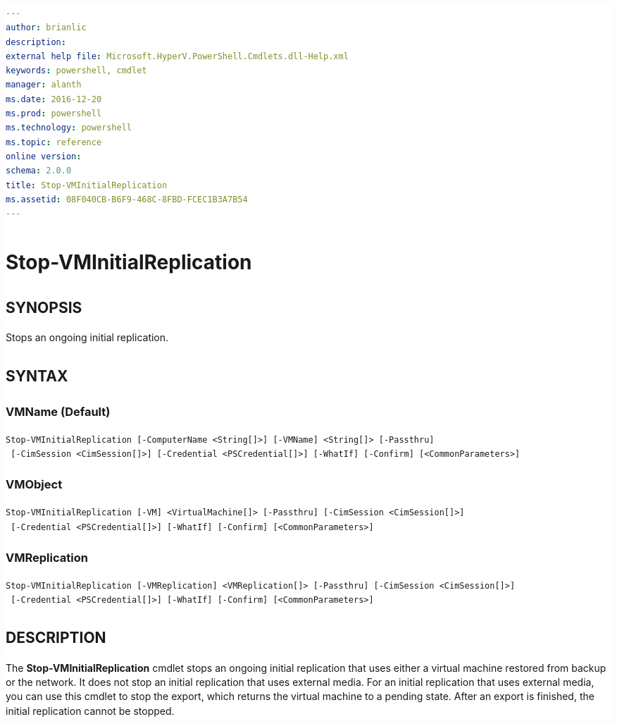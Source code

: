 ```yaml
---
author: brianlic
description: 
external help file: Microsoft.HyperV.PowerShell.Cmdlets.dll-Help.xml
keywords: powershell, cmdlet
manager: alanth
ms.date: 2016-12-20
ms.prod: powershell
ms.technology: powershell
ms.topic: reference
online version: 
schema: 2.0.0
title: Stop-VMInitialReplication
ms.assetid: 08F040CB-B6F9-468C-8FBD-FCEC1B3A7B54
---
```


# Stop-VMInitialReplication

## SYNOPSIS
Stops an ongoing initial replication.

## SYNTAX

### VMName (Default)
```
Stop-VMInitialReplication [-ComputerName <String[]>] [-VMName] <String[]> [-Passthru]
 [-CimSession <CimSession[]>] [-Credential <PSCredential[]>] [-WhatIf] [-Confirm] [<CommonParameters>]
```

### VMObject
```
Stop-VMInitialReplication [-VM] <VirtualMachine[]> [-Passthru] [-CimSession <CimSession[]>]
 [-Credential <PSCredential[]>] [-WhatIf] [-Confirm] [<CommonParameters>]
```

### VMReplication
```
Stop-VMInitialReplication [-VMReplication] <VMReplication[]> [-Passthru] [-CimSession <CimSession[]>]
 [-Credential <PSCredential[]>] [-WhatIf] [-Confirm] [<CommonParameters>]
```

## DESCRIPTION
The **Stop-VMInitialReplication** cmdlet stops an ongoing initial replication that uses either a virtual machine restored from backup or the network.
It does not stop an initial replication that uses external media.
For an initial replication that uses external media, you can use this cmdlet to stop the export, which returns the virtual machine to a pending state.
After an export is finished, the initial replication cannot be stopped.
